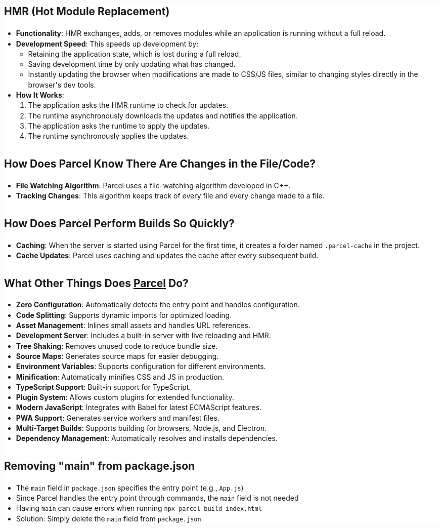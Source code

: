 ## HMR (Hot Module Replacement)

- **Functionality**: HMR exchanges, adds, or removes modules while an application is running without a full reload.
- **Development Speed**: This speeds up development by:
  - Retaining the application state, which is lost during a full reload.
  - Saving development time by only updating what has changed.
  - Instantly updating the browser when modifications are made to CSS/JS files, similar to changing styles directly in the browser's dev tools.
- **How It Works**:
  1. The application asks the HMR runtime to check for updates.
  2. The runtime asynchronously downloads the updates and notifies the application.
  3. The application asks the runtime to apply the updates.
  4. The runtime synchronously applies the updates.

## How Does Parcel Know There Are Changes in the File/Code?

- **File Watching Algorithm**: Parcel uses a file-watching algorithm developed in C++.
- **Tracking Changes**: This algorithm keeps track of every file and every change made to a file.

## How Does Parcel Perform Builds So Quickly?

- **Caching**: When the server is started using Parcel for the first time, it creates a folder named `.parcel-cache` in the project.
- **Cache Updates**: Parcel uses caching and updates the cache after every subsequent build.


## What Other Things Does [Parcel](https://parceljs.org) Do?

- **Zero Configuration**: Automatically detects the entry point and handles configuration.
- **Code Splitting**: Supports dynamic imports for optimized loading.
- **Asset Management**: Inlines small assets and handles URL references.
- **Development Server**: Includes a built-in server with live reloading and HMR.
- **Tree Shaking**: Removes unused code to reduce bundle size.
- **Source Maps**: Generates source maps for easier debugging.
- **Environment Variables**: Supports configuration for different environments.
- **Minification**: Automatically minifies CSS and JS in production.
- **TypeScript Support**: Built-in support for TypeScript.
- **Plugin System**: Allows custom plugins for extended functionality.
- **Modern JavaScript**: Integrates with Babel for latest ECMAScript features.
- **PWA Support**: Generates service workers and manifest files.
- **Multi-Target Builds**: Supports building for browsers, Node.js, and Electron.
- **Dependency Management**: Automatically resolves and installs dependencies.

## Removing "main" from package.json

- The `main` field in `package.json` specifies the entry point (e.g., `App.js`)
- Since Parcel handles the entry point through commands, the `main` field is not needed
- Having `main` can cause errors when running `npx parcel build index.html`
- Solution: Simply delete the `main` field from `package.json`
